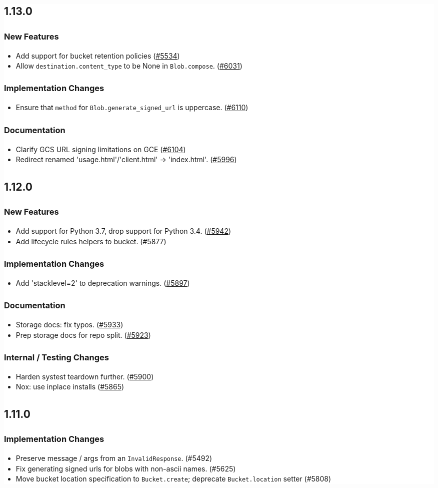 ## 1.13.0

### New Features
- Add support for bucket retention policies ([#5534](https://github.com/googleapis/google-cloud-python/pull/5534))
- Allow `destination.content_type` to be None in `Blob.compose`. ([#6031](https://github.com/googleapis/google-cloud-python/pull/6031))

### Implementation Changes
- Ensure that `method` for `Blob.generate_signed_url` is uppercase. ([#6110](https://github.com/googleapis/google-cloud-python/pull/6110))

### Documentation
- Clarify GCS URL signing limitations on GCE ([#6104](https://github.com/googleapis/google-cloud-python/pull/6104))
- Redirect renamed 'usage.html'/'client.html' -> 'index.html'. ([#5996](https://github.com/googleapis/google-cloud-python/pull/5996))

## 1.12.0

### New Features
- Add support for Python 3.7, drop support for Python 3.4. ([#5942](https://github.com/GoogleCloudPlatform/google-cloud-python/pull/5942))
- Add lifecycle rules helpers to bucket. ([#5877](https://github.com/GoogleCloudPlatform/google-cloud-python/pull/5877))

### Implementation Changes
- Add 'stacklevel=2' to deprecation warnings. ([#5897](https://github.com/GoogleCloudPlatform/google-cloud-python/pull/5897))

### Documentation
- Storage docs: fix typos. ([#5933](https://github.com/GoogleCloudPlatform/google-cloud-python/pull/5933))
- Prep storage docs for repo split. ([#5923](https://github.com/GoogleCloudPlatform/google-cloud-python/pull/5923))

### Internal / Testing Changes
- Harden systest teardown further. ([#5900](https://github.com/GoogleCloudPlatform/google-cloud-python/pull/5900))
- Nox: use inplace installs ([#5865](https://github.com/GoogleCloudPlatform/google-cloud-python/pull/5865))

## 1.11.0

### Implementation Changes
- Preserve message / args from an `InvalidResponse`. (#5492)
- Fix generating signed urls for blobs with non-ascii names. (#5625)
- Move bucket location specification to `Bucket.create`; deprecate `Bucket.location` setter (#5808)
